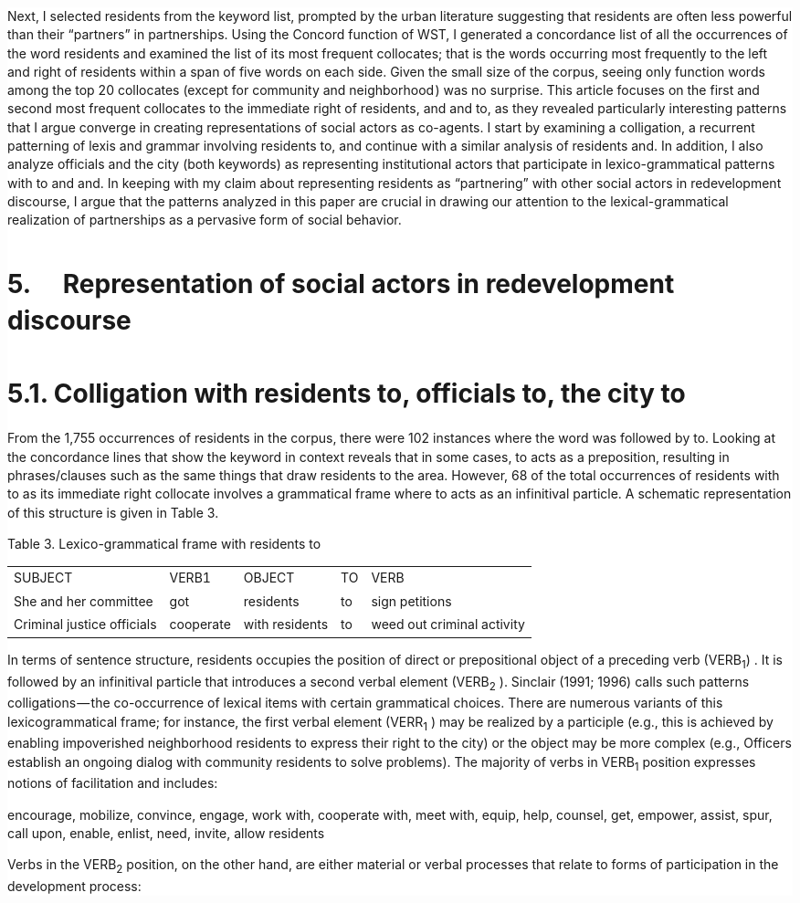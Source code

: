 Next, I selected residents from the keyword list, prompted by the urban literature suggesting that residents are often less powerful than their “partners” in partnerships. Using the Concord function of WST, I generated a concordance list of all the occurrences of the word residents and examined the list of its most frequent collocates; that is the words occurring most frequently to the left and right of residents within a span of five words on each side. Given the small size of the corpus, seeing only function words among the top 20 collocates (except for community and neighborhood ) was no surprise. This article focuses on the first and second most frequent collocates to the immediate right of residents, and and to, as they revealed particularly interesting patterns that I argue converge in creating representations of social actors as co-agents. I start by examining a colligation, a recurrent patterning of lexis and grammar involving residents to, and continue with a similar analysis of residents and. In addition, I also analyze officials and the city (both keywords) as representing institutional actors that participate in lexico-grammatical patterns with to and and. In keeping with my claim about representing residents as “partnering” with other social actors in redevelopment discourse, I argue that the patterns analyzed in this paper are crucial in drawing our attention to the lexical-grammatical realization of partnerships as a pervasive form of social behavior.

# 5.  Representation of social actors in redevelopment discourse

# 5.1.	 Colligation with residents to, officials to, the city to

From the 1,755 occurrences of residents in the corpus, there were 102 instances where the word was followed by to. Looking at the concordance lines that show the keyword in context reveals that in some cases, to acts as a preposition, resulting in phrases/clauses such as the same things that draw residents to the area. However, 68 of the total occurrences of residents with to as its immediate right collocate involves a grammatical frame where to acts as an infinitival particle. A schematic representation of this structure is given in Table 3.

Table 3. Lexico-grammatical frame with residents to   

<html><body><table><tr><td>SUBJECT</td><td>VERB1</td><td>OBJECT</td><td>TO</td><td>VERB</td></tr><tr><td>She and her committee</td><td>got</td><td>residents</td><td>to</td><td>sign petitions</td></tr><tr><td>Criminal justice officials</td><td>cooperate</td><td>with residents</td><td>to</td><td>weed out criminal activity</td></tr></table></body></html>

In terms of sentence structure, residents occupies the position of direct or prepositional object of a preceding verb $\mathrm { ( V E R B _ { 1 } ) }$ . It is followed by an infinitival particle that introduces a second verbal element $\mathrm { ( V E R B } _ { 2 }$ ). Sinclair (1991; 1996) calls such patterns colligations — the co-occurrence of lexical items with certain grammatical choices. There are numerous variants of this lexicogrammatical frame; for instance, the first verbal element $\mathrm { ( V E R R _ { 1 } }$ ) may be realized by a participle (e.g., this is achieved by enabling impoverished neighborhood residents to express their right to the city) or the object may be more complex (e.g., Officers establish an ongoing dialog with community residents to solve problems). The majority of verbs in $\mathrm { V E R B } _ { 1 }$ position expresses notions of ­facilitation and includes:

encourage, mobilize, convince, engage, work with, cooperate with, meet with, equip, help, counsel, get, empower, assist, spur, call upon, enable, enlist, need, invite, allow residents

Verbs in the $\mathrm { V E R B } _ { 2 }$ position, on the other hand, are either material or verbal processes that relate to forms of participation in the development process:
